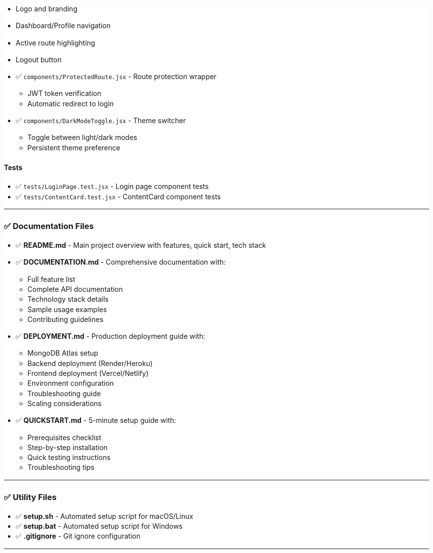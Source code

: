   - Logo and branding
  - Dashboard/Profile navigation
  - Active route highlighting
  - Logout button

- ✅ `components/ProtectedRoute.jsx` - Route protection wrapper

  - JWT token verification
  - Automatic redirect to login

- ✅ `components/DarkModeToggle.jsx` - Theme switcher
  - Toggle between light/dark modes
  - Persistent theme preference

#### **Tests**

- ✅ `tests/LoginPage.test.jsx` - Login page component tests
- ✅ `tests/ContentCard.test.jsx` - ContentCard component tests

---

### ✅ Documentation Files

- ✅ **README.md** - Main project overview with features, quick start, tech stack
- ✅ **DOCUMENTATION.md** - Comprehensive documentation with:

  - Full feature list
  - Complete API documentation
  - Technology stack details
  - Sample usage examples
  - Contributing guidelines

- ✅ **DEPLOYMENT.md** - Production deployment guide with:

  - MongoDB Atlas setup
  - Backend deployment (Render/Heroku)
  - Frontend deployment (Vercel/Netlify)
  - Environment configuration
  - Troubleshooting guide
  - Scaling considerations

- ✅ **QUICKSTART.md** - 5-minute setup guide with:
  - Prerequisites checklist
  - Step-by-step installation
  - Quick testing instructions
  - Troubleshooting tips

---

### ✅ Utility Files

- ✅ **setup.sh** - Automated setup script for macOS/Linux
- ✅ **setup.bat** - Automated setup script for Windows
- ✅ **.gitignore** - Git ignore configuration

---
